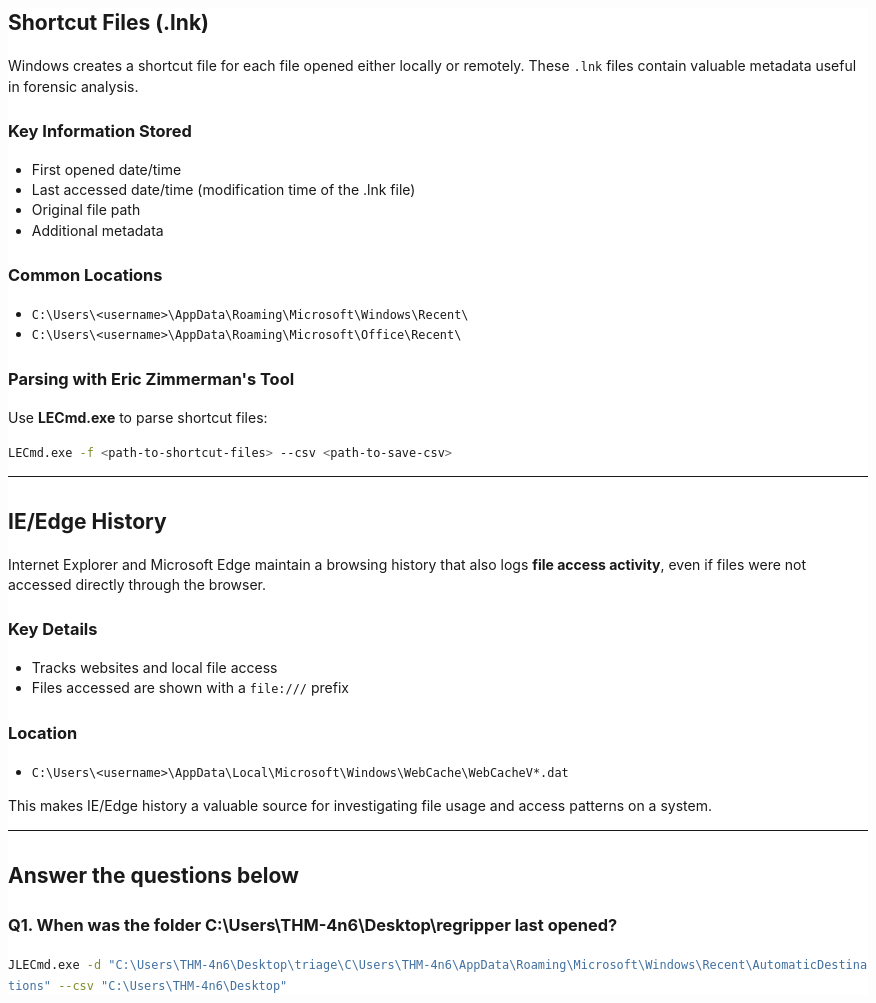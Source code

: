 ## Shortcut Files (.lnk)

Windows creates a shortcut file for each file opened either locally or remotely. These `.lnk` files contain valuable metadata useful in forensic analysis.

### Key Information Stored

* First opened date/time
* Last accessed date/time (modification time of the .lnk file)
* Original file path
* Additional metadata

### Common Locations

* `C:\Users\<username>\AppData\Roaming\Microsoft\Windows\Recent\`
* `C:\Users\<username>\AppData\Roaming\Microsoft\Office\Recent\`

### Parsing with Eric Zimmerman's Tool

Use **LECmd.exe** to parse shortcut files:

```bash
LECmd.exe -f <path-to-shortcut-files> --csv <path-to-save-csv>
```

---

## IE/Edge History

Internet Explorer and Microsoft Edge maintain a browsing history that also logs **file access activity**, even if files were not accessed directly through the browser.

### Key Details

* Tracks websites and local file access
* Files accessed are shown with a `file:///` prefix

### Location

* `C:\Users\<username>\AppData\Local\Microsoft\Windows\WebCache\WebCacheV*.dat`

This makes IE/Edge history a valuable source for investigating file usage and access patterns on a system.


---

## Answer the questions below

### Q1. When was the folder C:\Users\THM-4n6\Desktop\regripper last opened?

```bash
JLECmd.exe -d "C:\Users\THM-4n6\Desktop\triage\C\Users\THM-4n6\AppData\Roaming\Microsoft\Windows\Recent\AutomaticDestinations" --csv "C:\Users\THM-4n6\Desktop"
```
